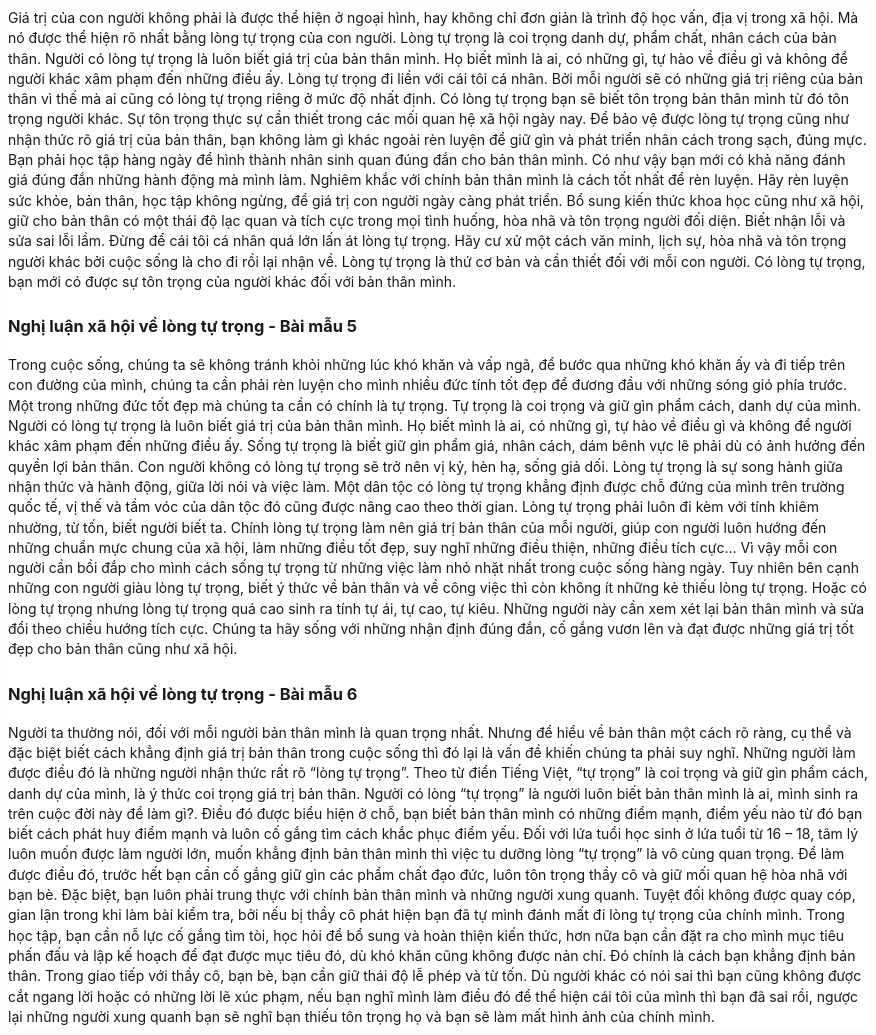 Giá trị của con người không phải là được thể hiện ở ngoại hình, hay không chỉ đơn giản là trình độ học vấn, địa vị trong xã hội. Mà nó được thể hiện rõ nhất bằng lòng tự trọng của con người. Lòng tự trọng là coi trọng danh dự, phẩm chất, nhân cách của bản thân. Người có lòng tự trọng là luôn biết giá trị của bản thân mình. Họ biết mình là ai, có những gì, tự hào về điều gì và không để người khác xâm phạm đến những điều ấy. Lòng tự trọng đi liền với cái tôi cá nhân. Bởi mỗi người sẽ có những giá trị riêng của bản thân vì thế mà ai cũng có lòng tự trọng riêng ở mức độ nhất định. Có lòng tự trọng bạn sẽ biết tôn trọng bản thân mình từ đó tôn trọng người khác. Sự tôn trọng thực sự cần thiết trong các mối quan hệ xã hội ngày nay. Để bảo vệ được lòng tự trọng cũng như nhận thức rõ giá trị của bản thân, bạn không làm gì khác ngoài rèn luyện để giữ gìn và phát triển nhân cách trong sạch, đúng mực. Bạn phải học tập hàng ngày để hình thành nhân sinh quan đúng đắn cho bản thân mình. Có như vậy bạn mới có khả năng đánh giá đúng đắn những hành động mà mình làm. Nghiêm khắc với chính bản thân mình là cách tốt nhất để rèn luyện. Hãy rèn luyện sức khỏe, bản thân, học tập không ngừng, để giá trị con người ngày càng phát triển. Bổ sung kiến thức khoa học cũng như xã hội, giữ cho bản thân có một thái độ lạc quan và tích cực trong mọi tình huống, hòa nhã và tôn trọng người đối diện. Biết nhận lỗi và sửa sai lỗi lầm. Đừng để cái tôi cá nhân quá lớn lấn át lòng tự trọng. Hãy cư xử một cách văn minh, lịch sự, hòa nhã và tôn trọng người khác bởi cuộc sống là cho đi rồi lại nhận về. Lòng tự trọng là thứ cơ bản và cần thiết đối với mỗi con người. Có lòng tự trọng, bạn mới có được sự tôn trọng của người khác đối với bản thân mình.
### Nghị luận xã hội về lòng tự trọng - Bài mẫu 5
Trong cuộc sống, chúng ta sẽ không tránh khỏi những lúc khó khăn và vấp ngã, để bước qua những khó khăn ấy và đi tiếp trên con đường của mình, chúng ta cần phải rèn luyện cho mình nhiều đức tính tốt đẹp để đương đầu với những sóng gió phía trước. Một trong những đức tốt đẹp mà chúng ta cần có chính là tự trọng. Tự trọng là coi trọng và giữ gìn phẩm cách, danh dự của mình. Người có lòng tự trọng là luôn biết giá trị của bản thân mình. Họ biết mình là ai, có những gì, tự hào về điều gì và không để người khác xâm phạm đến những điều ấy. Sống tự trọng là biết giữ gìn phẩm giá, nhân cách, dám bênh vực lẽ phải dù có ảnh hưởng đến quyền lợi bản thân. Con người không có lòng tự trọng sẽ trở nên vị kỷ, hèn hạ, sống giả dối. Lòng tự trọng là sự song hành giữa nhận thức và hành động, giữa lời nói và việc làm. Một dân tộc có lòng tự trọng khẳng định được chỗ đứng của mình trên trường quốc tế, vị thế và tầm vóc của dân tộc đó cũng được nâng cao theo thời gian. Lòng tự trọng phải luôn đi kèm với tính khiêm nhường, từ tốn, biết người biết ta. Chính lòng tự trọng làm nên giá trị bản thân của mỗi người, giúp con người luôn hướng đến những chuẩn mực chung của xã hội, làm những điều tốt đẹp, suy nghĩ những điều thiện, những điều tích cực… Vì vậy mỗi con người cần bồi đắp cho mình cách sống tự trọng từ những việc làm nhỏ nhặt nhất trong cuộc sống hàng ngày. Tuy nhiên bên cạnh những con người giàu lòng tự trọng, biết ý thức về bản thân và về công việc thì còn không ít những kẻ thiếu lòng tự trọng. Hoặc có lòng tự trọng nhưng lòng tự trọng quá cao sinh ra tính tự ái, tự cao, tự kiêu. Những người này cần xem xét lại bản thân mình và sửa đổi theo chiều hướng tích cực. Chúng ta hãy sống với những nhận định đúng đắn, cố gắng vươn lên và đạt được những giá trị tốt đẹp cho bản thân cũng như xã hội.
### Nghị luận xã hội về lòng tự trọng - Bài mẫu 6
Người ta thường nói, đối với mỗi người bản thân mình là quan trọng nhất. Nhưng để hiểu về bản thân một cách rõ ràng, cụ thể và đặc biệt biết cách khẳng định giá trị bản thân trong cuộc sống thì đó lại là vấn đề khiến chúng ta phải suy nghĩ. Những người làm được điều đó là những người nhận thức rất rõ “lòng tự trọng”.
Theo từ điển Tiếng Việt, “tự trọng” là coi trọng và giữ gìn phẩm cách, danh dự của mình, là ý thức coi trọng giá trị bản thân. Người có lòng “tự trọng” là người luôn biết bản thân mình là ai, mình sinh ra trên cuộc đời này để làm gì?. Điều đó được biểu hiện ở chỗ, bạn biết bản thân mình có những điểm mạnh, điểm yếu nào từ đó bạn biết cách phát huy điểm mạnh và luôn cố gắng tìm cách khắc phục điểm yếu. Đối với lứa tuổi học sinh ở lứa tuổi từ 16 – 18, tâm lý luôn muốn được làm người lớn, muốn khẳng định bản thân mình thì việc tu dưỡng lòng “tự trọng” là vô cùng quan trọng. Để làm được điều đó, trước hết bạn cần cố gắng giữ gìn các phẩm chất đạo đức, luôn tôn trọng thầy cô và giữ mối quan hệ hòa nhã với bạn bè. Đặc biệt, bạn luôn phải trung thực với chính bản thân mình và những người xung quanh. Tuyệt đối không được quay cóp, gian lận trong khi làm bài kiểm tra, bởi nếu bị thầy cô phát hiện bạn đã tự mình đánh mất đi lòng tự trọng của chính mình.
Trong học tập, bạn cần nỗ lực cố gắng tìm tòi, học hỏi để bổ sung và hoàn thiện kiến thức, hơn nữa bạn cần đặt ra cho mình mục tiêu phấn đấu và lập kế hoạch để đạt được mục tiêu đó, dù khó khăn cũng không được nản chí. Đó chính là cách bạn khẳng định bản thân. Trong giao tiếp với thầy cô, bạn bè, bạn cần giữ thái độ lễ phép và từ tốn. Dù người khác có nói sai thì bạn cũng không được cắt ngang lời hoặc có những lời lẽ xúc phạm, nếu bạn nghĩ mình làm điều đó để thể hiện cái tôi của mình thì bạn đã sai rồi, ngược lại những người xung quanh bạn sẽ nghĩ bạn thiếu tôn trọng họ và bạn sẽ làm mất hình ảnh của chính mình.